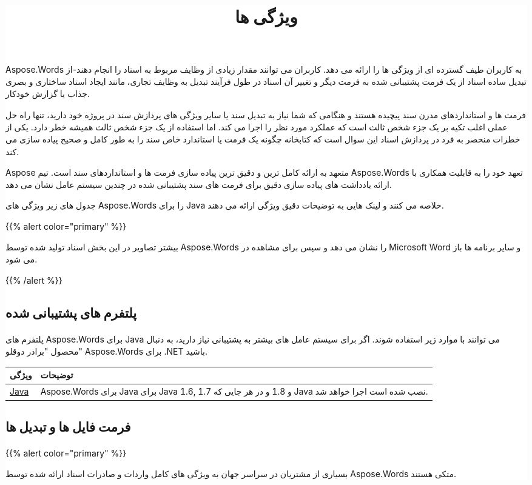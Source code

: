 ﻿---
title: ویژگی ها
second_title: Aspose.Words برای Java
articleTitle: ویژگی های پشتیبانی شده
linktitle: ویژگی های پشتیبانی شده
description: "Aspose.Words برای Java به کاربران طیف گسترده ای از ویژگی ها را از تبدیل و تغییر اسناد به ایجاد اسناد ساختاری و بصری جذاب یا گزارش خودکار ارائه می دهد."
type: docs
weight: 40
url: /fa/java/features/
timestamp: 2024-10-21-11-17-44
---

Aspose.Words به کاربران طیف گسترده ای از ویژگی ها را ارائه می دهد. کاربران می توانند مقدار زیادی از وظایف مربوط به اسناد را انجام دهند-از تبدیل ساده اسناد از یک فرمت پشتیبانی شده به فرمت دیگر و تغییر آن اسناد در طول فرآیند تبدیل به وظایف تجاری، مانند ایجاد اسناد ساختاری و بصری جذاب یا گزارش خودکار.

فرمت ها و استانداردهای مدرن سند پیچیده هستند و هنگامی که شما نیاز به تبدیل سند یا سایر ویژگی های پردازش سند در پروژه خود دارید، تنها راه حل عملی اغلب تکیه بر یک جزء شخص ثالث است که عملکرد مورد نظر را اجرا می کند. اما استفاده از یک جزء شخص ثالث همیشه خطر دارد. یکی از خطرات منحصر به فرد در پردازش اسناد این سوال است که کتابخانه چگونه یک فرمت یا استاندارد خاص سند را به طور کامل و صحیح پیاده سازی می کند.

Aspose متعهد به ارائه کامل ترین و دقیق ترین پیاده سازی فرمت ها و استانداردهای سند است. تیم Aspose.Words تعهد خود را به قابلیت همکاری با ارائه یادداشت های پیاده سازی دقیق برای فرمت های سند پشتیبانی شده در چندین سیستم عامل نشان می دهد.

جدول های زیر ویژگی های Aspose.Words را برای Java خلاصه می کنند و لینک هایی به توضیحات دقیق ویژگی ارائه می دهند.

{{% alert color="primary" %}}

بیشتر تصاویر در این بخش اسناد تولید شده توسط Aspose.Words را نشان می دهد و سپس برای مشاهده در Microsoft Word و سایر برنامه ها باز می شود.

{{% /alert %}}

## پلتفرم های پشتیبانی شده

پلتفرم های Aspose.Words برای Java می توانند با موارد زیر استفاده شوند. اگر برای سیستم عامل های بیشتر به پشتیبانی نیاز دارید، به دنبال محصول "برادر دوقلو" Aspose.Words برای .NET باشید.

| ویژگی | توضیحات |
| :- | :- |
| [Java](/words/java/supported-platforms/) | Aspose.Words برای Java برای Java 1.6, 1.7 و 1.8 و در هر جایی که Java نصب شده است اجرا خواهد شد. |

## فرمت فایل ها و تبدیل ها

{{% alert color="primary" %}}

بسیاری از مشتریان در سراسر جهان به ویژگی های کامل واردات و صادرات اسناد ارائه شده توسط Aspose.Words متکی هستند.
